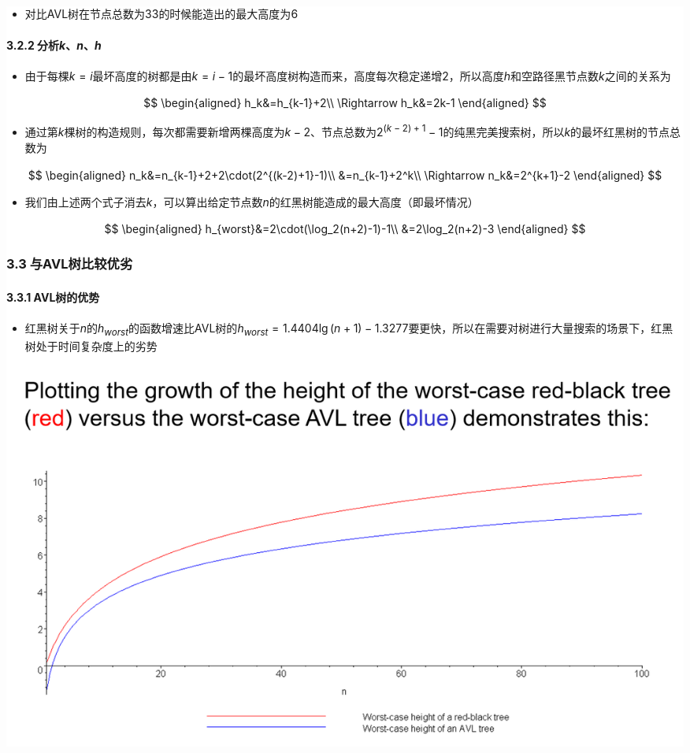 - 对比AVL树在节点总数为$33$的时候能造出的最大高度为$6$

#### 3.2.2 分析$k、n、h$
- 由于每棵$k=i$最坏高度的树都是由$k=i-1$的最坏高度树构造而来，高度每次稳定递增$2$，所以高度$h$和空路径黑节点数$k$之间的关系为

$$
\begin{aligned}
    h_k&=h_{k-1}+2\\
    \Rightarrow h_k&=2k-1
\end{aligned}
$$

- 通过第$k$棵树的构造规则，每次都需要新增两棵高度为$k-2$、节点总数为$2^{(k-2)+1}-1$的纯黑完美搜索树，所以$k$的最坏红黑树的节点总数为

$$
\begin{aligned}
    n_k&=n_{k-1}+2+2\cdot(2^{(k-2)+1}-1)\\
    &=n_{k-1}+2^k\\
    \Rightarrow n_k&=2^{k+1}-2
\end{aligned}
$$

- 我们由上述两个式子消去$k$，可以算出给定节点数$n$的红黑树能造成的最大高度（即最坏情况）

$$
\begin{aligned}
    h_{worst}&=2\cdot(\log_2(n+2)-1)-1\\
    &=2\log_2(n+2)-3
\end{aligned}    
$$

### 3.3 与AVL树比较优劣

#### 3.3.1 AVL树的优势
- 红黑树关于$n$的$h_{worst}$的函数增速比AVL树的$h_{worst}=1.4404\lg(n+1)-1.3277$要更快，所以在需要对树进行大量搜索的场景下，红黑树处于时间复杂度上的劣势

![对比AVL与红黑树的等n情况下的最坏h增速.png](/resources/数据结构/对比AVL与红黑树的等n情况下的最坏h增速.png)
